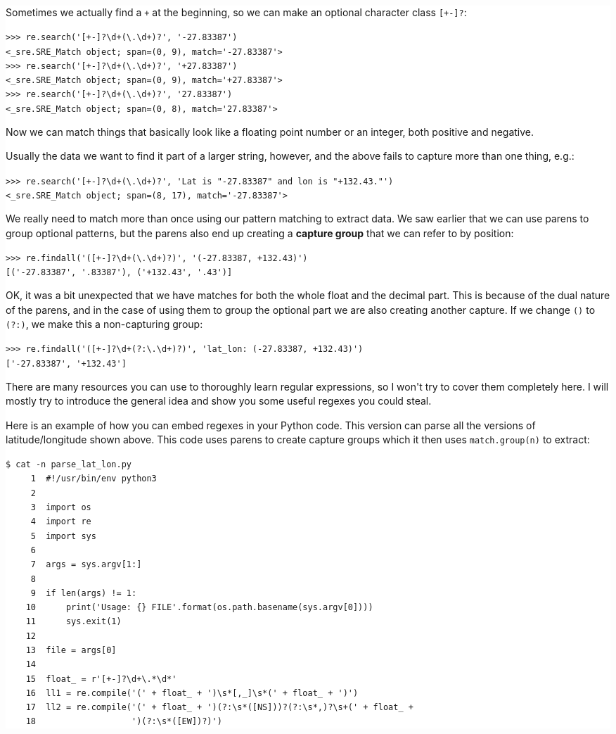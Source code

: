Sometimes we actually find a `+` at the beginning, so we can make an optional character class `[+-]?`:

````
>>> re.search('[+-]?\d+(\.\d+)?', '-27.83387')
<_sre.SRE_Match object; span=(0, 9), match='-27.83387'>
>>> re.search('[+-]?\d+(\.\d+)?', '+27.83387')
<_sre.SRE_Match object; span=(0, 9), match='+27.83387'>
>>> re.search('[+-]?\d+(\.\d+)?', '27.83387')
<_sre.SRE_Match object; span=(0, 8), match='27.83387'>
````

Now we can match things that basically look like a floating point number or an integer, both positive and negative.

Usually the data we want to find it part of a larger string, however, and the above fails to capture more than one thing, e.g.:

````
>>> re.search('[+-]?\d+(\.\d+)?', 'Lat is "-27.83387" and lon is "+132.43."')
<_sre.SRE_Match object; span=(8, 17), match='-27.83387'>
````

We really need to match more than once using our pattern matching to extract data. We saw earlier that we can use parens to group optional patterns, but the parens also end up creating a **capture group** that we can refer to by position:

````
>>> re.findall('([+-]?\d+(\.\d+)?)', '(-27.83387, +132.43)')
[('-27.83387', '.83387'), ('+132.43', '.43')]
````

OK, it was a bit unexpected that we have matches for both the whole float and the decimal part. This is because of the dual nature of the parens, and in the case of using them to group the optional part we are also creating another capture. If we change `()` to `(?:)`, we make this a non-capturing group:

````
>>> re.findall('([+-]?\d+(?:\.\d+)?)', 'lat_lon: (-27.83387, +132.43)')
['-27.83387', '+132.43']
````

There are many resources you can use to thoroughly learn regular expressions, so I won't try to cover them completely here. I will mostly try to introduce the general idea and show you some useful regexes you could steal.

Here is an example of how you can embed regexes in your Python code. This version can parse all the versions of latitude/longitude shown above. This code uses parens to create capture groups which it then uses `match.group(n)` to extract:

````
$ cat -n parse_lat_lon.py
     1	#!/usr/bin/env python3
     2
     3	import os
     4	import re
     5	import sys
     6
     7	args = sys.argv[1:]
     8
     9	if len(args) != 1:
    10	    print('Usage: {} FILE'.format(os.path.basename(sys.argv[0])))
    11	    sys.exit(1)
    12
    13	file = args[0]
    14
    15	float_ = r'[+-]?\d+\.*\d*'
    16	ll1 = re.compile('(' + float_ + ')\s*[,_]\s*(' + float_ + ')')
    17	ll2 = re.compile('(' + float_ + ')(?:\s*([NS]))?(?:\s*,)?\s+(' + float_ +
    18	                 ')(?:\s*([EW])?)')
````